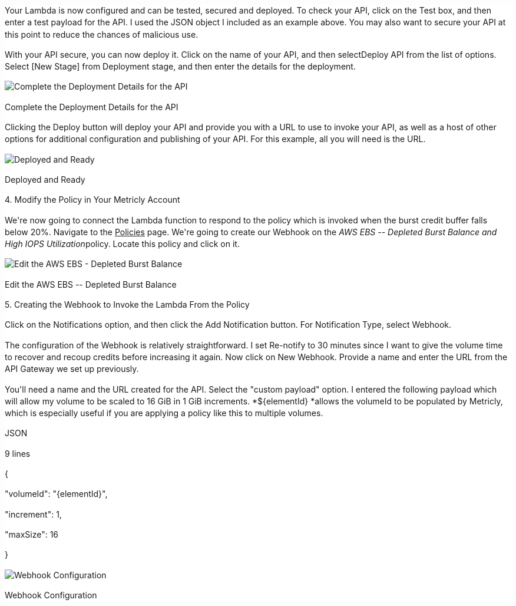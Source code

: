 Your Lambda is now configured and can be tested, secured and deployed. To check your API, click on the Test box, and then enter a test payload for the API. I used the JSON object I included as an example above. You may also want to secure your API at this point to reduce the chances of malicious use.

With your API secure, you can now deploy it. Click on the name of your API, and then selectDeploy API from the list of options. Select [New Stage] from Deployment stage, and then enter the details for the deployment.

![Complete the Deployment Details for the API](https://s3-us-west-2.amazonaws.com/com-netuitive-app-usw2-public/wp-content/uploads/2018/06/word-image-46.png)

Complete the Deployment Details for the API

Clicking the Deploy button will deploy your API and provide you with a URL to use to invoke your API, as well as a host of other options for additional configuration and publishing of your API. For this example, all you will need is the URL.

![Deployed and Ready](https://s3-us-west-2.amazonaws.com/com-netuitive-app-usw2-public/wp-content/uploads/2018/06/word-image-49.png)

Deployed and Ready

4\. Modify the Policy in Your Metricly Account

We're now going to connect the Lambda function to respond to the policy which is invoked when the burst credit buffer falls below 20%. Navigate to the [Policies](https://app.metricly.com/#/alerts) page. We're going to create our Webhook on the *AWS EBS -- Depleted Burst Balance and High IOPS Utilization*policy. Locate this policy and click on it.

![Edit the AWS EBS - Depleted Burst Balance](https://s3-us-west-2.amazonaws.com/com-netuitive-app-usw2-public/wp-content/uploads/2018/06/word-image-52.png)

Edit the AWS EBS -- Depleted Burst Balance

5\. Creating the Webhook to Invoke the Lambda From the Policy

Click on the Notifications option, and then click the Add Notification button. For Notification Type, select Webhook.

The configuration of the Webhook is relatively straightforward. I set Re-notify to 30 minutes since I want to give the volume time to recover and recoup credits before increasing it again. Now click on New Webhook. Provide a name and enter the URL from the API Gateway we set up previously.

You'll need a name and the URL created for the API. Select the "custom payload" option. I entered the following payload which will allow my volume to be scaled to 16 GiB in 1 GiB increments. *${elementId} *allows the volumeId to be populated by Metricly, which is especially useful if you are applying a policy like this to multiple volumes.

JSON

9 lines

{

"volumeId": "{elementId}",

"increment": 1,

"maxSize": 16

}

![Webhook Configuration](https://s3-us-west-2.amazonaws.com/com-netuitive-app-usw2-public/wp-content/uploads/2018/06/word-image-53.png)

Webhook Configuration

